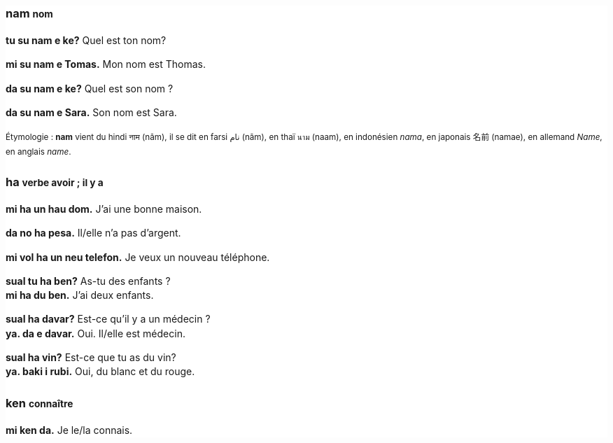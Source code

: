 
### nam <small>nom</small>

**tu su nam e ke?**
Quel est ton nom?

**mi su nam e Tomas.**
Mon nom est Thomas.

**da su nam e ke?**
Quel est son nom ?

**da su nam e Sara.**
Son nom est Sara.

<small>Étymologie :
**nam**
vient du hindi  नाम (nām),
il se dit en farsi نام‏‎ (nām),
en thaï นาม (naam),
en indonésien *nama*,
en japonais 名前 (namae),
en allemand *Name*,
en anglais *name*.</small>


### ha <small>verbe avoir ; il y a </small>

**mi ha un hau dom.**
J’ai une bonne maison.

**da no ha pesa.**
Il/elle n’a pas d’argent.

**mi vol ha un neu telefon.**
Je veux un nouveau téléphone.

**sual tu ha ben?**
As-tu des enfants ?  
**mi ha du ben.**
J’ai deux enfants.

**sual ha davar?**
Est-ce qu’il y a un médecin ?  
**ya. da e davar.**
Oui. Il/elle est médecin.

**sual ha vin?**
Est-ce que tu as du vin?  
**ya. baki i rubi.**
Oui, du blanc et du rouge.


### ken <small>connaître</small>

**mi ken da.**
Je le/la connais.
